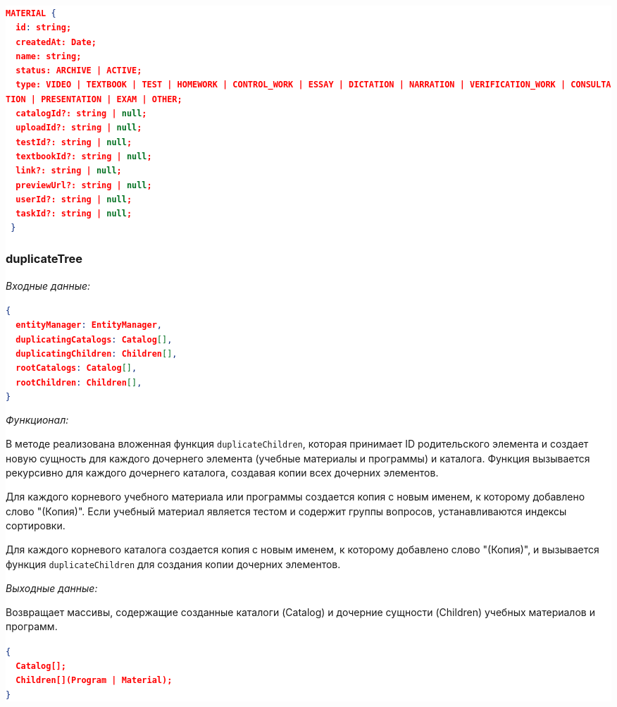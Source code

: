 ```json
MATERIAL {
  id: string;
  createdAt: Date;
  name: string;
  status: ARCHIVE | ACTIVE;
  type: VIDEO | TEXTBOOK | TEST | HOMEWORK | CONTROL_WORK | ESSAY | DICTATION | NARRATION | VERIFICATION_WORK | CONSULTATION | PRESENTATION | EXAM | OTHER;
  catalogId?: string | null;
  uploadId?: string | null;
  testId?: string | null;
  textbookId?: string | null;
  link?: string | null;
  previewUrl?: string | null;
  userId?: string | null;
  taskId?: string | null;
 }
```

### duplicateTree

*Входные данные:*

```json
{
  entityManager: EntityManager,
  duplicatingCatalogs: Catalog[],
  duplicatingChildren: Children[],
  rootCatalogs: Catalog[],
  rootChildren: Children[],
}
```

*Функционал:*

В методе реализована вложенная функция `duplicateChildren`, которая принимает ID родительского элемента и создает новую сущность для каждого дочернего элемента (учебные материалы и программы) и каталога. Функция вызывается рекурсивно для каждого дочернего каталога, создавая копии всех дочерних элементов.

Для каждого корневого учебного материала или программы создается копия с новым именем, к которому добавлено слово "(Копия)". Если учебный материал является тестом и содержит группы вопросов, устанавливаются индексы сортировки.

Для каждого корневого каталога создается копия с новым именем, к которому добавлено слово "(Копия)", и вызывается функция `duplicateChildren` для создания копии дочерних элементов.

*Выходные данные:*

Возвращает массивы, содержащие созданные каталоги (Catalog) и дочерние сущности (Children) учебных материалов и программ.

```json
{
  Catalog[];
  Children[](Program | Material);
}
```